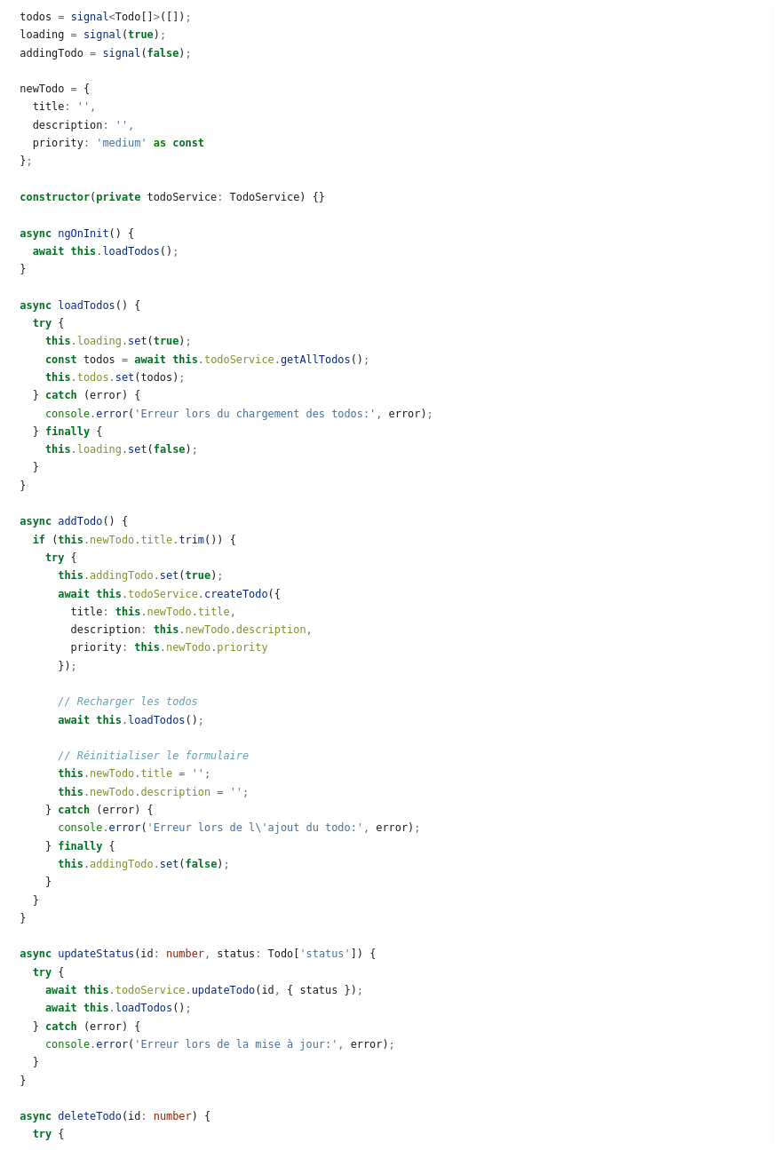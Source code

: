 ```typescript
  todos = signal<Todo[]>([]);
  loading = signal(true);
  addingTodo = signal(false);

  newTodo = {
    title: '',
    description: '',
    priority: 'medium' as const
  };

  constructor(private todoService: TodoService) {}

  async ngOnInit() {
    await this.loadTodos();
  }

  async loadTodos() {
    try {
      this.loading.set(true);
      const todos = await this.todoService.getAllTodos();
      this.todos.set(todos);
    } catch (error) {
      console.error('Erreur lors du chargement des todos:', error);
    } finally {
      this.loading.set(false);
    }
  }

  async addTodo() {
    if (this.newTodo.title.trim()) {
      try {
        this.addingTodo.set(true);
        await this.todoService.createTodo({
          title: this.newTodo.title,
          description: this.newTodo.description,
          priority: this.newTodo.priority
        });
        
        // Recharger les todos
        await this.loadTodos();
        
        // Réinitialiser le formulaire
        this.newTodo.title = '';
        this.newTodo.description = '';
      } catch (error) {
        console.error('Erreur lors de l\'ajout du todo:', error);
      } finally {
        this.addingTodo.set(false);
      }
    }
  }

  async updateStatus(id: number, status: Todo['status']) {
    try {
      await this.todoService.updateTodo(id, { status });
      await this.loadTodos();
    } catch (error) {
      console.error('Erreur lors de la mise à jour:', error);
    }
  }

  async deleteTodo(id: number) {
    try {
```
